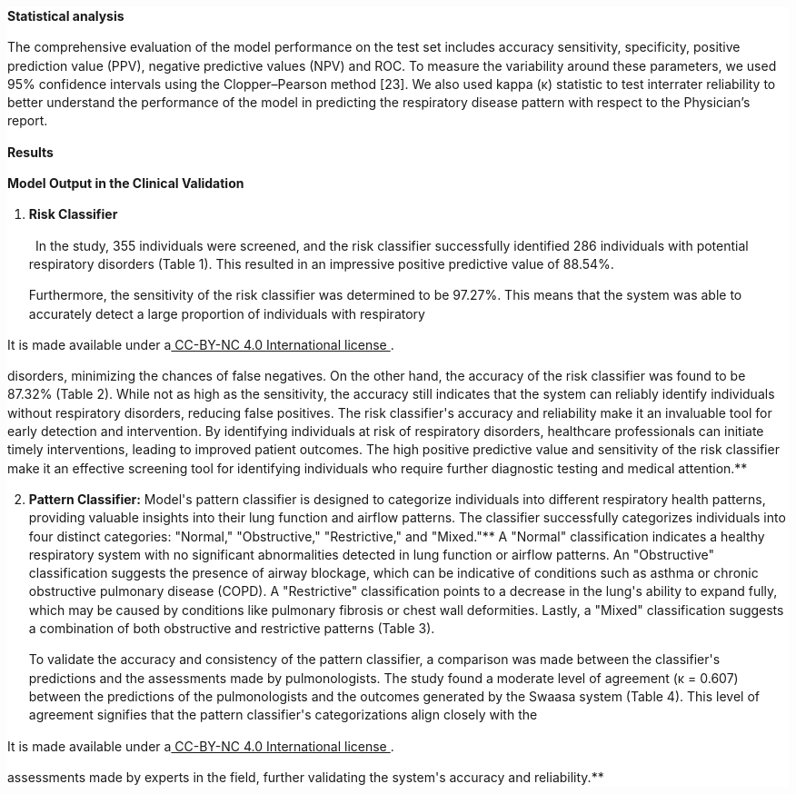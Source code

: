 **Statistical analysis** 

The comprehensive evaluation of the model performance on the test set includes accuracy sensitivity, specificity, positive prediction value (PPV), negative predictive values (NPV) and ROC. To measure the variability around these parameters, we used 95% confidence intervals using the Clopper–Pearson method [23]. We also used kappa (κ) statistic to test interrater reliability to better understand the performance of the model in predicting the respiratory disease pattern with respect to the Physician’s report. 

**Results** 

**Model Output in the Clinical Validation**  

1) **Risk Classifier** 

   ` `In the study, 355 individuals were screened, and the risk classifier successfully identified 286 individuals  with  potential  respiratory  disorders  (Table  1).  This  resulted  in  an  impressive positive predictive value of 88.54%. 

   Furthermore, the sensitivity of the risk classifier was determined to be 97.27%. This means that the system was able to accurately detect a large proportion of individuals with respiratory 

It is made available under a[ CC-BY-NC 4.0 International license ](http://creativecommons.org/licenses/by-nc/4.0/). 

disorders, minimizing the chances of false negatives. On the other hand, the accuracy of the risk classifier was found to be 87.32% (Table 2). While not as high as the sensitivity, the accuracy still indicates that the system can reliably identify individuals without respiratory disorders, reducing false positives. The risk classifier's accuracy and reliability make it an invaluable tool  for early detection  and intervention. By  identifying individuals at risk of respiratory disorders, healthcare professionals can initiate timely interventions, leading  to improved patient outcomes. The high positive predictive value and sensitivity of the risk classifier make it an effective screening tool for identifying individuals who require further diagnostic testing and medical attention.** 

2) **Pattern  Classifier:**  Model's  pattern  classifier  is  designed  to  categorize  individuals  into different respiratory health patterns, providing valuable insights into their lung function and airflow  patterns.  The  classifier  successfully  categorizes  individuals  into  four  distinct categories: "Normal," "Obstructive," "Restrictive," and "Mixed."** A "Normal" classification indicates  a  healthy  respiratory  system  with  no  significant  abnormalities  detected  in  lung function or airflow patterns. An "Obstructive" classification suggests the presence of airway blockage,  which  can  be  indicative  of  conditions  such  as  asthma  or  chronic  obstructive pulmonary disease (COPD). A "Restrictive" classification points to a decrease in the lung's ability to expand fully, which may be caused by conditions like pulmonary fibrosis or chest wall deformities. Lastly, a "Mixed" classification suggests a combination of both obstructive and restrictive patterns (Table 3). 

   To validate the accuracy and consistency of the pattern classifier, a comparison was made between the classifier's predictions and the assessments made by pulmonologists. The study found  a  moderate  level  of  agreement  (κ  =  0.607)  between  the  predictions  of  the pulmonologists and the outcomes generated by the Swaasa system (Table 4). This level of agreement  signifies  that  the  pattern  classifier's  categorizations  align  closely  with  the 

It is made available under a[ CC-BY-NC 4.0 International license ](http://creativecommons.org/licenses/by-nc/4.0/). 

assessments  made  by  experts  in  the  field,  further  validating  the  system's  accuracy  and reliability.** 
